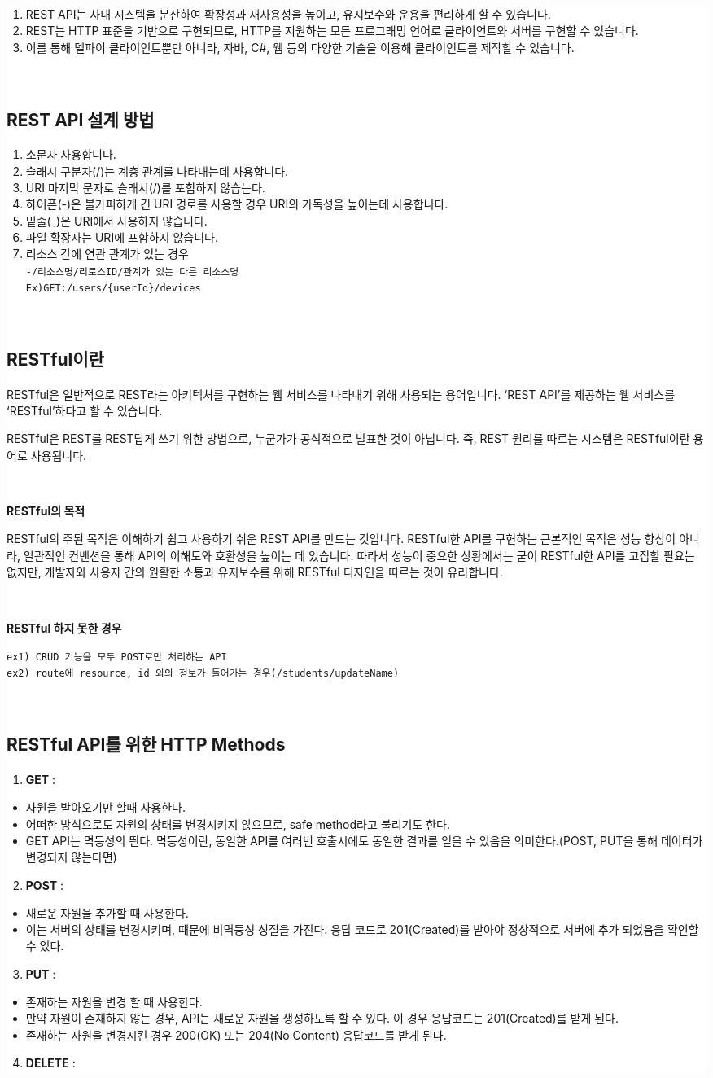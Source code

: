 1. REST API는 사내 시스템을 분산하여 확장성과 재사용성을 높이고, 유지보수와 운용을 편리하게 할 수 있습니다. 
2. REST는 HTTP 표준을 기반으로 구현되므로, HTTP를 지원하는 모든 프로그래밍 언어로 클라이언트와 서버를 구현할 수 있습니다. 
3. 이를 통해 델파이 클라이언트뿐만 아니라, 자바, C#, 웹 등의 다양한 기술을 이용해 클라이언트를 제작할 수 있습니다.


<br>

## REST API 설계 방법
1. 소문자 사용합니다.  
2. 슬래시 구분자(/)는 계층 관계를 나타내는데 사용합니다.  
3. URI 마지막 문자로 슬래시(/)를 포함하지 않습는다.  
4. 하이픈(-)은 불가피하게 긴 URI 경로를 사용할 경우 URI의 가독성을 높이는데 사용합니다.  
5. 밑줄(_)은 URI에서 사용하지 않습니다.  
6. 파일 확장자는 URI에 포함하지 않습니다.  
7. 리소스 간에 연관 관계가 있는 경우  
``` -/리소스명/리로스ID/관계가 있는 다른 리소스명  ```  
```Ex)GET:/users/{userId}/devices ```


<br>


## RESTful이란

RESTful은 일반적으로 REST라는 아키텍처를 구현하는 웹 서비스를 나타내기 위해 사용되는 용어입니다.
‘REST API’를 제공하는 웹 서비스를 ‘RESTful’하다고 할 수 있습니다.

RESTful은 REST를 REST답게 쓰기 위한 방법으로, 누군가가 공식적으로 발표한 것이 아닙니다.
즉, REST 원리를 따르는 시스템은 RESTful이란 용어로 사용됩니다.

<br>

**RESTful의 목적**  

RESTful의 주된 목적은 이해하기 쉽고 사용하기 쉬운 REST API를 만드는 것입니다. RESTful한 API를 구현하는 근본적인 목적은 성능 향상이 아니라, 일관적인 컨벤션을 통해 API의 이해도와 호환성을 높이는 데 있습니다. 따라서 성능이 중요한 상황에서는 굳이 RESTful한 API를 고집할 필요는 없지만, 개발자와 사용자 간의 원활한 소통과 유지보수를 위해 RESTful 디자인을 따르는 것이 유리합니다.


<br>

**RESTful 하지 못한 경우**  
```
ex1) CRUD 기능을 모두 POST로만 처리하는 API
ex2) route에 resource, id 외의 정보가 들어가는 경우(/students/updateName)
```
<br>

## RESTful API를 위한 HTTP Methods
1. **GET** :  
- 자원을 받아오기만 할때 사용한다.  
- 어떠한 방식으로도 자원의 상태를 변경시키지 않으므로, safe method라고 불리기도 한다.  
- GET API는 멱등성의 띈다. 멱등성이란, 동일한 API를 여러번 호출시에도 동일한 결과를 얻을 수 있음을 의미한다.(POST, PUT을 통해 데이터가 변경되지 않는다면)

2. **POST** :  
- 새로운 자원을 추가할 때 사용한다.  
- 이는 서버의 상태를 변경시키며, 때문에 비멱등성 성질을 가진다. 응답 코드로 201(Created)를 받아야 정상적으로 서버에 추가 되었음을 확인할 수 있다.

3. **PUT** :  
- 존재하는 자원을 변경 할 때 사용한다.  
- 만약 자원이 존재하지 않는 경우, API는 새로운 자원을 생성하도록 할 수 있다. 이 경우 응답코드는 201(Created)를 받게 된다.  
- 존재하는 자원을 변경시킨 경우 200(OK) 또는 204(No Content) 응답코드를 받게 된다.


4. **DELETE** :  
```